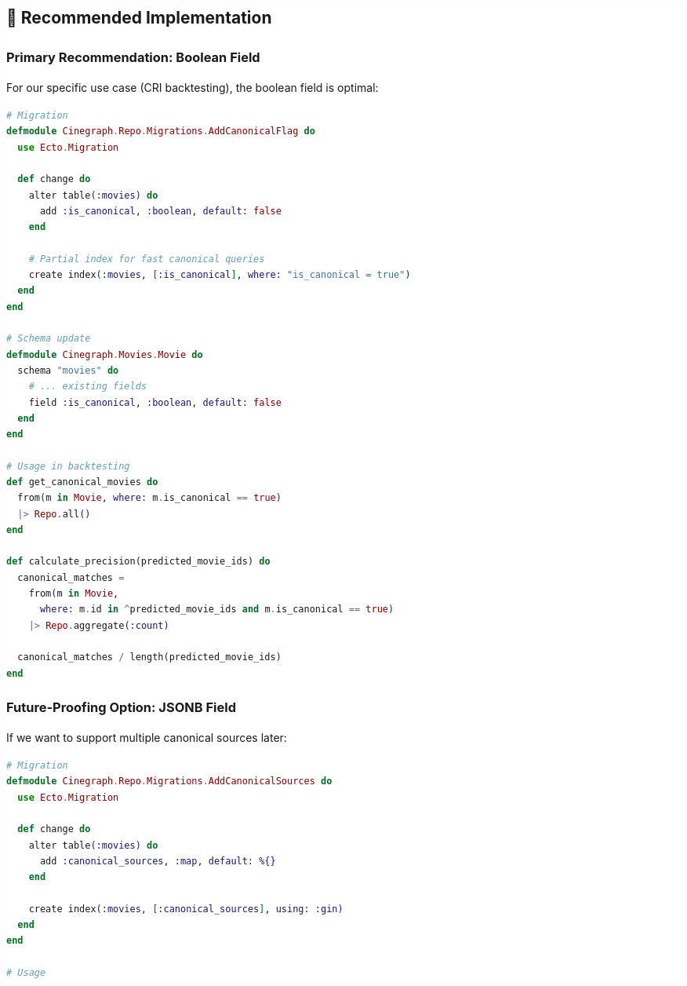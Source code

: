 
## 🎯 Recommended Implementation

### **Primary Recommendation: Boolean Field**

For our specific use case (CRI backtesting), the boolean field is optimal:

```elixir
# Migration
defmodule Cinegraph.Repo.Migrations.AddCanonicalFlag do
  use Ecto.Migration
  
  def change do
    alter table(:movies) do
      add :is_canonical, :boolean, default: false
    end
    
    # Partial index for fast canonical queries
    create index(:movies, [:is_canonical], where: "is_canonical = true")
  end
end

# Schema update
defmodule Cinegraph.Movies.Movie do
  schema "movies" do
    # ... existing fields
    field :is_canonical, :boolean, default: false
  end
end

# Usage in backtesting
def get_canonical_movies do
  from(m in Movie, where: m.is_canonical == true)
  |> Repo.all()
end

def calculate_precision(predicted_movie_ids) do
  canonical_matches = 
    from(m in Movie, 
      where: m.id in ^predicted_movie_ids and m.is_canonical == true)
    |> Repo.aggregate(:count)
  
  canonical_matches / length(predicted_movie_ids)
end
```

### **Future-Proofing Option: JSONB Field**

If we want to support multiple canonical sources later:

```elixir
# Migration
defmodule Cinegraph.Repo.Migrations.AddCanonicalSources do
  use Ecto.Migration
  
  def change do
    alter table(:movies) do
      add :canonical_sources, :map, default: %{}
    end
    
    create index(:movies, [:canonical_sources], using: :gin)
  end
end

# Usage
```